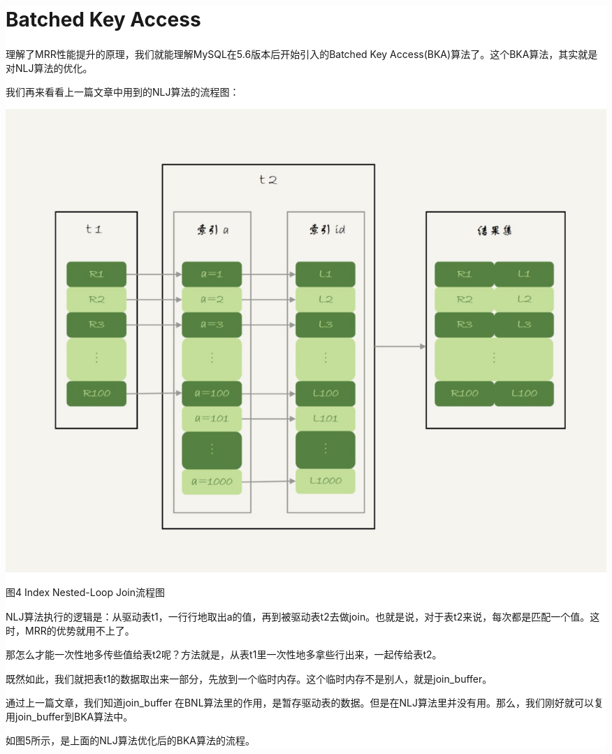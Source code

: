 # Batched Key Access

理解了MRR性能提升的原理，我们就能理解MySQL在5.6版本后开始引入的Batched Key Access(BKA)算法了。这个BKA算法，其实就是对NLJ算法的优化。

我们再来看看上一篇文章中用到的NLJ算法的流程图：

![](images/80147/10e14e8b9691ac6337d457172b641a3d.jpg)

图4 Index Nested-Loop Join流程图

NLJ算法执行的逻辑是：从驱动表t1，一行行地取出a的值，再到被驱动表t2去做join。也就是说，对于表t2来说，每次都是匹配一个值。这时，MRR的优势就用不上了。

那怎么才能一次性地多传些值给表t2呢？方法就是，从表t1里一次性地多拿些行出来，一起传给表t2。

既然如此，我们就把表t1的数据取出来一部分，先放到一个临时内存。这个临时内存不是别人，就是join\_buffer。

通过上一篇文章，我们知道join\_buffer 在BNL算法里的作用，是暂存驱动表的数据。但是在NLJ算法里并没有用。那么，我们刚好就可以复用join\_buffer到BKA算法中。

如图5所示，是上面的NLJ算法优化后的BKA算法的流程。
